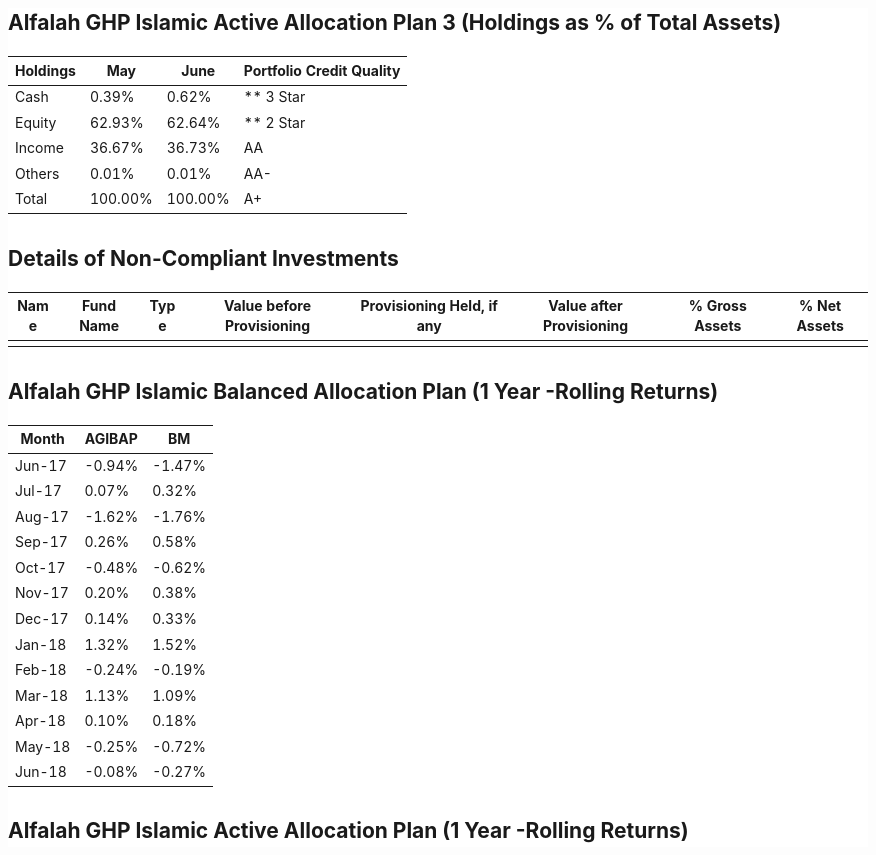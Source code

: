 ## Alfalah GHP Islamic Active Allocation Plan 3 (Holdings as % of Total Assets)

| Holdings | May     | June    | Portfolio Credit Quality |
| -------- | ------- | ------- | ------------------------ |
| Cash     | 0.39%   | 0.62%   | \*\* 3 Star              |
| Equity   | 62.93%  | 62.64%  | \*\* 2 Star              |
| Income   | 36.67%  | 36.73%  | AA                       |
| Others   | 0.01%   | 0.01%   | AA-                      |
| Total    | 100.00% | 100.00% | A+                       |

## Details of Non-Compliant Investments

| Name | Fund Name | Type | Value before Provisioning | Provisioning Held, if any | Value after Provisioning | % Gross Assets | % Net Assets |
| ---- | --------- | ---- | ------------------------- | ------------------------- | ------------------------ | -------------- | ------------ |
|      |           |      |                           |                           |                          |                |              |

## Alfalah GHP Islamic Balanced Allocation Plan (1 Year -Rolling Returns)

| Month  | AGIBAP | BM     |
| ------ | ------ | ------ |
| Jun-17 | -0.94% | -1.47% |
| Jul-17 | 0.07%  | 0.32%  |
| Aug-17 | -1.62% | -1.76% |
| Sep-17 | 0.26%  | 0.58%  |
| Oct-17 | -0.48% | -0.62% |
| Nov-17 | 0.20%  | 0.38%  |
| Dec-17 | 0.14%  | 0.33%  |
| Jan-18 | 1.32%  | 1.52%  |
| Feb-18 | -0.24% | -0.19% |
| Mar-18 | 1.13%  | 1.09%  |
| Apr-18 | 0.10%  | 0.18%  |
| May-18 | -0.25% | -0.72% |
| Jun-18 | -0.08% | -0.27% |

## Alfalah GHP Islamic Active Allocation Plan (1 Year -Rolling Returns)
